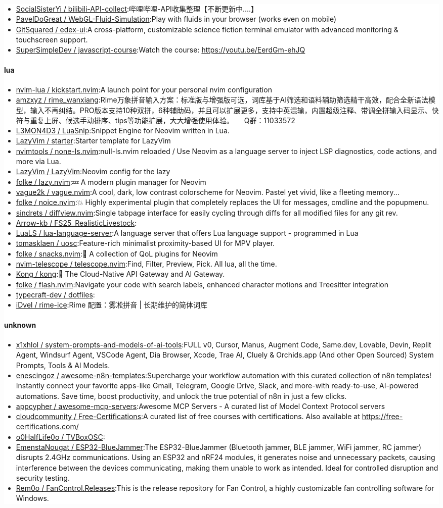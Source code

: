 * [SocialSisterYi / bilibili-API-collect](https://github.com/SocialSisterYi/bilibili-API-collect):哔哩哔哩-API收集整理【不断更新中....】
* [PavelDoGreat / WebGL-Fluid-Simulation](https://github.com/PavelDoGreat/WebGL-Fluid-Simulation):Play with fluids in your browser (works even on mobile)
* [GitSquared / edex-ui](https://github.com/GitSquared/edex-ui):A cross-platform, customizable science fiction terminal emulator with advanced monitoring & touchscreen support.
* [SuperSimpleDev / javascript-course](https://github.com/SuperSimpleDev/javascript-course):Watch the course: https://youtu.be/EerdGm-ehJQ

#### lua
* [nvim-lua / kickstart.nvim](https://github.com/nvim-lua/kickstart.nvim):A launch point for your personal nvim configuration
* [amzxyz / rime_wanxiang](https://github.com/amzxyz/rime_wanxiang):Rime万象拼音输入方案：标准版与增强版可选，词库基于AI筛选和语料辅助筛选精干高效，配合全新语法模型，输入不再纠结。PRO版本支持10种双拼，6种辅助码，并且可以扩展更多，支持中英混输，内置超级注释、带调全拼输入码显示、快符与重复上屏、候选手动排序、tips等功能扩展，大大增强使用体验。　　Q群：11033572
* [L3MON4D3 / LuaSnip](https://github.com/L3MON4D3/LuaSnip):Snippet Engine for Neovim written in Lua.
* [LazyVim / starter](https://github.com/LazyVim/starter):Starter template for LazyVim
* [nvimtools / none-ls.nvim](https://github.com/nvimtools/none-ls.nvim):null-ls.nvim reloaded / Use Neovim as a language server to inject LSP diagnostics, code actions, and more via Lua.
* [LazyVim / LazyVim](https://github.com/LazyVim/LazyVim):Neovim config for the lazy
* [folke / lazy.nvim](https://github.com/folke/lazy.nvim):💤 A modern plugin manager for Neovim
* [vague2k / vague.nvim](https://github.com/vague2k/vague.nvim):A cool, dark, low contrast colorscheme for Neovim. Pastel yet vivid, like a fleeting memory...
* [folke / noice.nvim](https://github.com/folke/noice.nvim):💥 Highly experimental plugin that completely replaces the UI for messages, cmdline and the popupmenu.
* [sindrets / diffview.nvim](https://github.com/sindrets/diffview.nvim):Single tabpage interface for easily cycling through diffs for all modified files for any git rev.
* [Arrow-kb / FS25_RealisticLivestock](https://github.com/Arrow-kb/FS25_RealisticLivestock):
* [LuaLS / lua-language-server](https://github.com/LuaLS/lua-language-server):A language server that offers Lua language support - programmed in Lua
* [tomasklaen / uosc](https://github.com/tomasklaen/uosc):Feature-rich minimalist proximity-based UI for MPV player.
* [folke / snacks.nvim](https://github.com/folke/snacks.nvim):🍿 A collection of QoL plugins for Neovim
* [nvim-telescope / telescope.nvim](https://github.com/nvim-telescope/telescope.nvim):Find, Filter, Preview, Pick. All lua, all the time.
* [Kong / kong](https://github.com/Kong/kong):🦍 The Cloud-Native API Gateway and AI Gateway.
* [folke / flash.nvim](https://github.com/folke/flash.nvim):Navigate your code with search labels, enhanced character motions and Treesitter integration
* [typecraft-dev / dotfiles](https://github.com/typecraft-dev/dotfiles):
* [iDvel / rime-ice](https://github.com/iDvel/rime-ice):Rime 配置：雾凇拼音 | 长期维护的简体词库

#### unknown
* [x1xhlol / system-prompts-and-models-of-ai-tools](https://github.com/x1xhlol/system-prompts-and-models-of-ai-tools):FULL v0, Cursor, Manus, Augment Code, Same.dev, Lovable, Devin, Replit Agent, Windsurf Agent, VSCode Agent, Dia Browser, Xcode, Trae AI, Cluely & Orchids.app (And other Open Sourced) System Prompts, Tools & AI Models.
* [enescingoz / awesome-n8n-templates](https://github.com/enescingoz/awesome-n8n-templates):Supercharge your workflow automation with this curated collection of n8n templates! Instantly connect your favorite apps-like Gmail, Telegram, Google Drive, Slack, and more-with ready-to-use, AI-powered automations. Save time, boost productivity, and unlock the true potential of n8n in just a few clicks.
* [appcypher / awesome-mcp-servers](https://github.com/appcypher/awesome-mcp-servers):Awesome MCP Servers - A curated list of Model Context Protocol servers
* [cloudcommunity / Free-Certifications](https://github.com/cloudcommunity/Free-Certifications):A curated list of free courses with certifications. Also available at https://free-certifications.com/
* [o0HalfLife0o / TVBoxOSC](https://github.com/o0HalfLife0o/TVBoxOSC):
* [EmenstaNougat / ESP32-BlueJammer](https://github.com/EmenstaNougat/ESP32-BlueJammer):The ESP32-BlueJammer (Bluetooth jammer, BLE jammer, WiFi jammer, RC jammer) disrupts 2.4GHz communications. Using an ESP32 and nRF24 modules, it generates noise and unnecessary packets, causing interference between the devices communicating, making them unable to work as intended. Ideal for controlled disruption and security testing.
* [Rem0o / FanControl.Releases](https://github.com/Rem0o/FanControl.Releases):This is the release repository for Fan Control, a highly customizable fan controlling software for Windows.